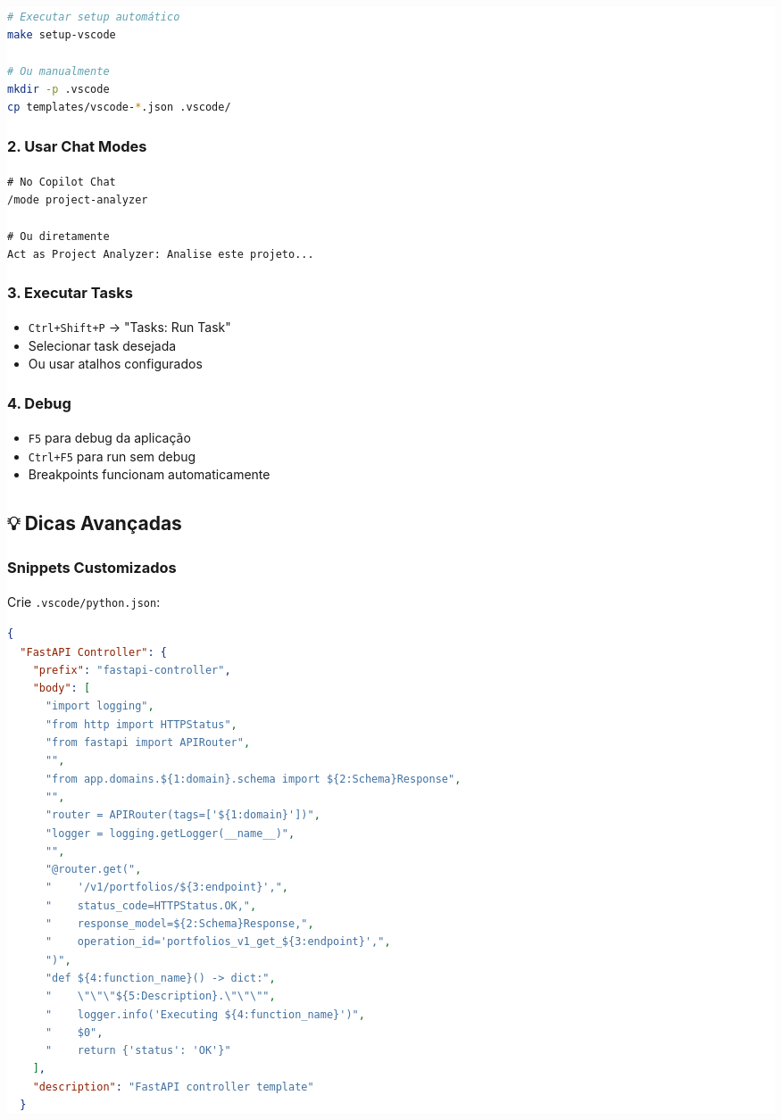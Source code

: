 ```bash
# Executar setup automático
make setup-vscode

# Ou manualmente
mkdir -p .vscode
cp templates/vscode-*.json .vscode/
```

### 2. Usar Chat Modes

```
# No Copilot Chat
/mode project-analyzer

# Ou diretamente
Act as Project Analyzer: Analise este projeto...
```

### 3. Executar Tasks

- `Ctrl+Shift+P` → "Tasks: Run Task"
- Selecionar task desejada
- Ou usar atalhos configurados

### 4. Debug

- `F5` para debug da aplicação
- `Ctrl+F5` para run sem debug
- Breakpoints funcionam automaticamente

## 💡 Dicas Avançadas

### Snippets Customizados

Crie `.vscode/python.json`:

```json
{
  "FastAPI Controller": {
    "prefix": "fastapi-controller",
    "body": [
      "import logging",
      "from http import HTTPStatus",
      "from fastapi import APIRouter",
      "",
      "from app.domains.${1:domain}.schema import ${2:Schema}Response",
      "",
      "router = APIRouter(tags=['${1:domain}'])",
      "logger = logging.getLogger(__name__)",
      "",
      "@router.get(",
      "    '/v1/portfolios/${3:endpoint}',",
      "    status_code=HTTPStatus.OK,",
      "    response_model=${2:Schema}Response,",
      "    operation_id='portfolios_v1_get_${3:endpoint}',",
      ")",
      "def ${4:function_name}() -> dict:",
      "    \"\"\"${5:Description}.\"\"\"",
      "    logger.info('Executing ${4:function_name}')",
      "    $0",
      "    return {'status': 'OK'}"
    ],
    "description": "FastAPI controller template"
  }
```